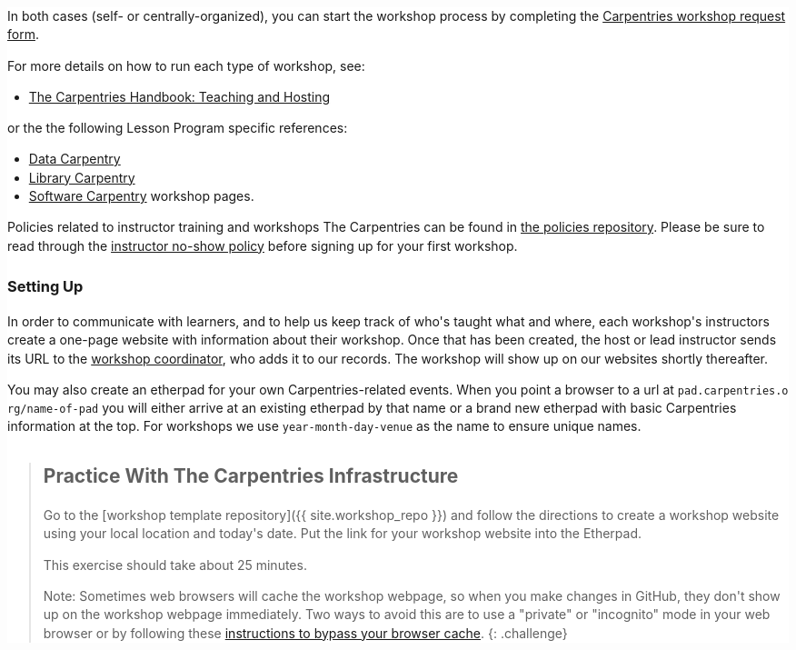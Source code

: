 In both cases (self- or centrally-organized), you can start the workshop
process by completing the [Carpentries workshop request form](https://amy.carpentries.org/forms/workshop/).

For more details on how to run each type of workshop, see:
* [The Carpentries Handbook: Teaching and Hosting](https://docs.carpentries.org/topic_folders/hosts_instructors/index.html)

or the the following Lesson Program specific references:
* [Data Carpentry](http://www.datacarpentry.org/workshops-host/)
* [Library Carpentry](https://librarycarpentry.org/workshops/)
* [Software Carpentry](https://software-carpentry.org/workshops/request/) workshop pages.

Policies related to instructor training and workshops The Carpentries can be found in [the policies repository](https://github.com/carpentries/policies). Please
be sure to read through the [instructor no-show policy](https://github.com/carpentries/policies/blob/master/instructor-no-show-policy.md) before signing up for your first workshop.

### Setting Up

In order to communicate with learners,
and to help us keep track of who's taught what and where,
each workshop's instructors create a one-page website with information about their workshop.
Once that has been created,
the host or lead instructor sends its URL to
the [workshop coordinator](mailto:admin@software-carpentry.org),
who adds it to our records.
The workshop will show up on our websites shortly thereafter.

You may also create an etherpad for your own Carpentries-related events. When you point a browser to a url at
`pad.carpentries.org/name-of-pad` you will either arrive at an existing etherpad by that name or a brand new 
etherpad with basic Carpentries information at the top.  For workshops we use `year-month-day-venue` as the name
to ensure unique names. 

> ## Practice With The Carpentries Infrastructure
>
> Go to the [workshop template repository]({{ site.workshop_repo }})
> and follow the directions to create a workshop website using your local location and today's date.
> Put the link for your workshop website into the Etherpad.
>
> This exercise should take about 25 minutes.
>
> Note: Sometimes web browsers will cache the workshop webpage, so when
> you make changes in GitHub, they don't show up on the workshop webpage
> immediately.  Two ways to avoid this are to use a "private" or
> "incognito" mode in your web browser or by following these
> [instructions to bypass your browser cache](https://en.wikipedia.org/wiki/Wikipedia:Bypass_your_cache).
>{: .challenge}
